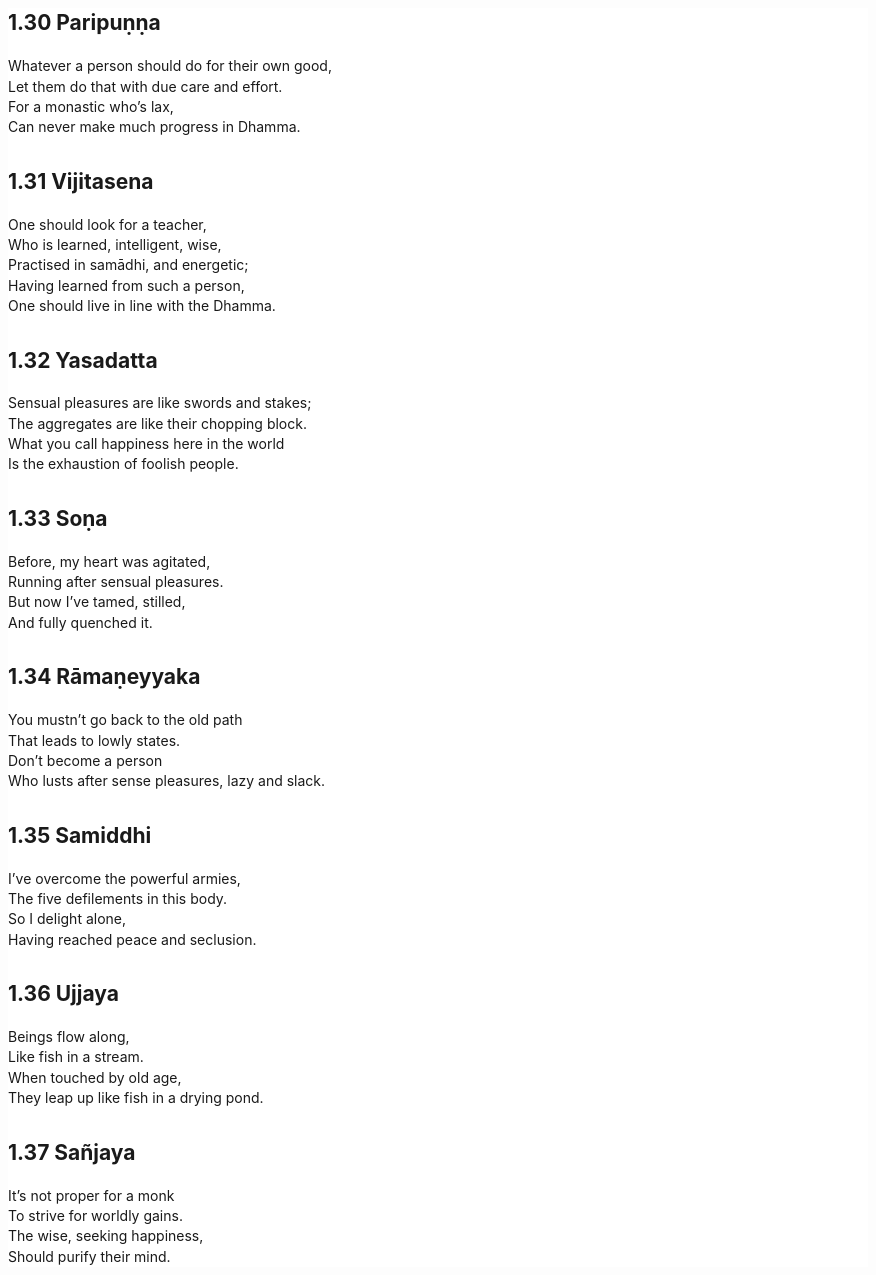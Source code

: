## 1.30 Paripuṇṇa  
Whatever a person should do for their own good,  
Let them do that with due care and effort.  
For a monastic who’s lax,  
Can never make much progress in Dhamma.  

## 1.31 Vijitasena  
One should look for a teacher,  
Who is learned, intelligent, wise,  
Practised in samādhi, and energetic;  
Having learned from such a person,  
One should live in line with the Dhamma.  

## 1.32 Yasadatta  
Sensual pleasures are like swords and stakes;  
The aggregates are like their chopping block.  
What you call happiness here in the world  
Is the exhaustion of foolish people.  

## 1.33 Soṇa  
Before, my heart was agitated,  
Running after sensual pleasures.  
But now I’ve tamed, stilled,  
And fully quenched it.  

## 1.34 Rāmaṇeyyaka  
You mustn’t go back to the old path  
That leads to lowly states.  
Don’t become a person  
Who lusts after sense pleasures, lazy and slack.  

## 1.35 Samiddhi  
I’ve overcome the powerful armies,  
The five defilements in this body.  
So I delight alone,  
Having reached peace and seclusion.  

## 1.36 Ujjaya  
Beings flow along,  
Like fish in a stream.  
When touched by old age,  
They leap up like fish in a drying pond.  

## 1.37 Sañjaya  
It’s not proper for a monk  
To strive for worldly gains.  
The wise, seeking happiness,  
Should purify their mind.  
